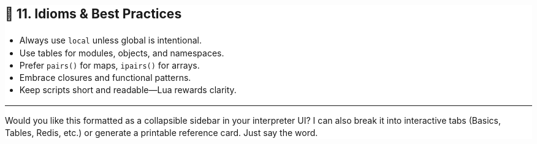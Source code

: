 ## 🧼 11. Idioms & Best Practices

- Always use `local` unless global is intentional.
- Use tables for modules, objects, and namespaces.
- Prefer `pairs()` for maps, `ipairs()` for arrays.
- Embrace closures and functional patterns.
- Keep scripts short and readable—Lua rewards clarity.

---

Would you like this formatted as a collapsible sidebar in your interpreter UI? I can also break it into interactive tabs (Basics, Tables, Redis, etc.) or generate a printable reference card. Just say the word.
